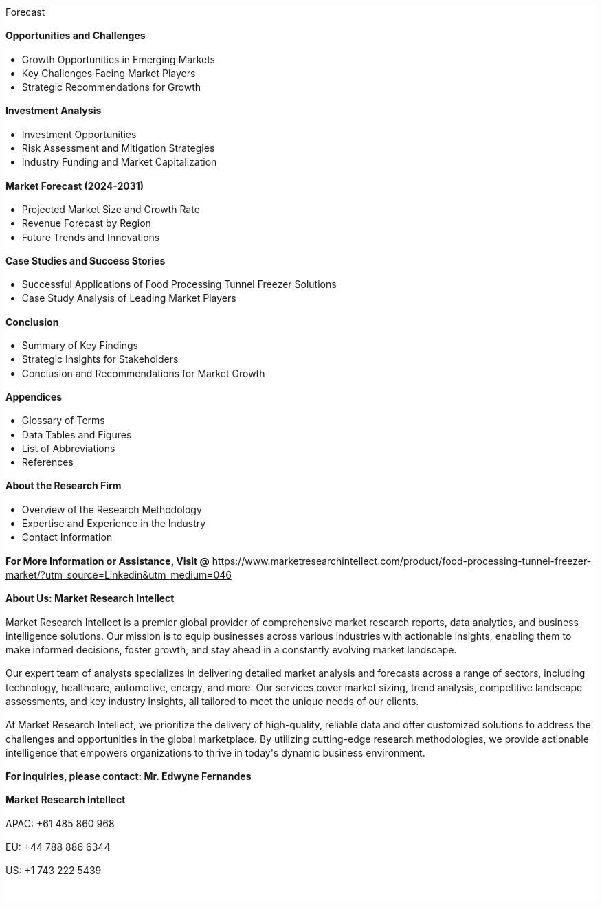 Forecast</li></ul><p><strong>Opportunities and Challenges</strong></p><ul><li>Growth Opportunities in Emerging Markets</li><li>Key Challenges Facing Market Players</li><li>Strategic Recommendations for Growth</li></ul><p><strong>Investment Analysis</strong></p><ul><li>Investment Opportunities</li><li>Risk Assessment and Mitigation Strategies</li><li>Industry Funding and Market Capitalization</li></ul><p><strong>Market Forecast (2024-2031)</strong></p><ul><li>Projected Market Size and Growth Rate</li><li>Revenue Forecast by Region</li><li>Future Trends and Innovations</li></ul><p><strong>Case Studies and Success Stories</strong></p><ul><li>Successful Applications of Food Processing Tunnel Freezer Solutions</li><li>Case Study Analysis of Leading Market Players</li></ul><p><strong>Conclusion</strong></p><ul><li>Summary of Key Findings</li><li>Strategic Insights for Stakeholders</li><li>Conclusion and Recommendations for Market Growth</li></ul><p><strong>Appendices</strong></p><ul><li>Glossary of Terms</li><li>Data Tables and Figures</li><li>List of Abbreviations</li><li>References</li></ul><p><strong>About the Research Firm</strong></p><ul><li>Overview of the Research Methodology</li><li>Expertise and Experience in the Industry</li><li>Contact Information</li></ul></div><div class="article-main__content" data-test-id="publishing-text-block"><p><span class="font-[700]"><strong>For More Information or Assistance, Visit @</strong>&nbsp;<a href="https://www.marketresearchintellect.com/product/food-processing-tunnel-freezer-market/?utm_source=Linkedin&utm_medium=046">https://www.marketresearchintellect.com/product/food-processing-tunnel-freezer-market/?utm_source=Linkedin&utm_medium=046</a></span></p><p><strong>About Us: Market Research Intellect</strong></p><p>Market Research Intellect is a premier global provider of comprehensive market research reports, data analytics, and business intelligence solutions. Our mission is to equip businesses across various industries with actionable insights, enabling them to make informed decisions, foster growth, and stay ahead in a constantly evolving market landscape.</p><p>Our expert team of analysts specializes in delivering detailed market analysis and forecasts across a range of sectors, including technology, healthcare, automotive, energy, and more. Our services cover market sizing, trend analysis, competitive landscape assessments, and key industry insights, all tailored to meet the unique needs of our clients.</p><p>At Market Research Intellect, we prioritize the delivery of high-quality, reliable data and offer customized solutions to address the challenges and opportunities in the global marketplace. By utilizing cutting-edge research methodologies, we provide actionable intelligence that empowers organizations to thrive in today's dynamic business environment.</p><p><strong>For inquiries, please contact: Mr. Edwyne Fernandes</strong></p><p><strong>Market Research Intellect</strong></p><p>APAC: +61 485 860 968</p><p>EU: +44 788 886 6344</p><p>US: +1 743 222 5439</p></div><div class="article-main__content" data-test-id="publishing-text-block">&nbsp;</div>
